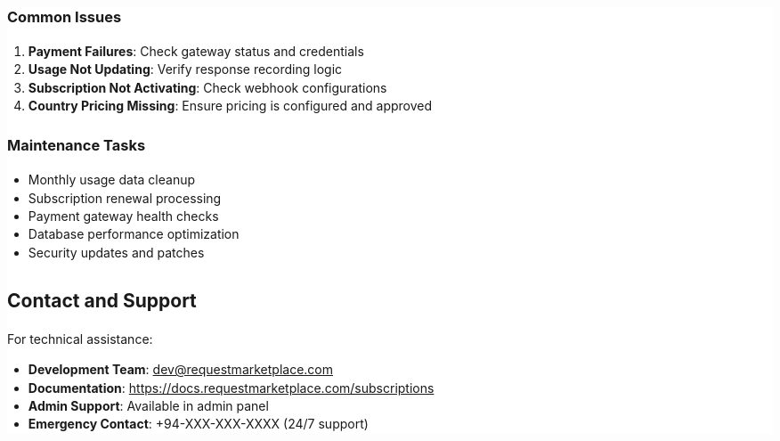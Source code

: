 ### Common Issues
1. **Payment Failures**: Check gateway status and credentials
2. **Usage Not Updating**: Verify response recording logic
3. **Subscription Not Activating**: Check webhook configurations
4. **Country Pricing Missing**: Ensure pricing is configured and approved

### Maintenance Tasks
- Monthly usage data cleanup
- Subscription renewal processing
- Payment gateway health checks
- Database performance optimization
- Security updates and patches

## Contact and Support

For technical assistance:
- **Development Team**: dev@requestmarketplace.com
- **Documentation**: https://docs.requestmarketplace.com/subscriptions
- **Admin Support**: Available in admin panel
- **Emergency Contact**: +94-XXX-XXX-XXXX (24/7 support)
